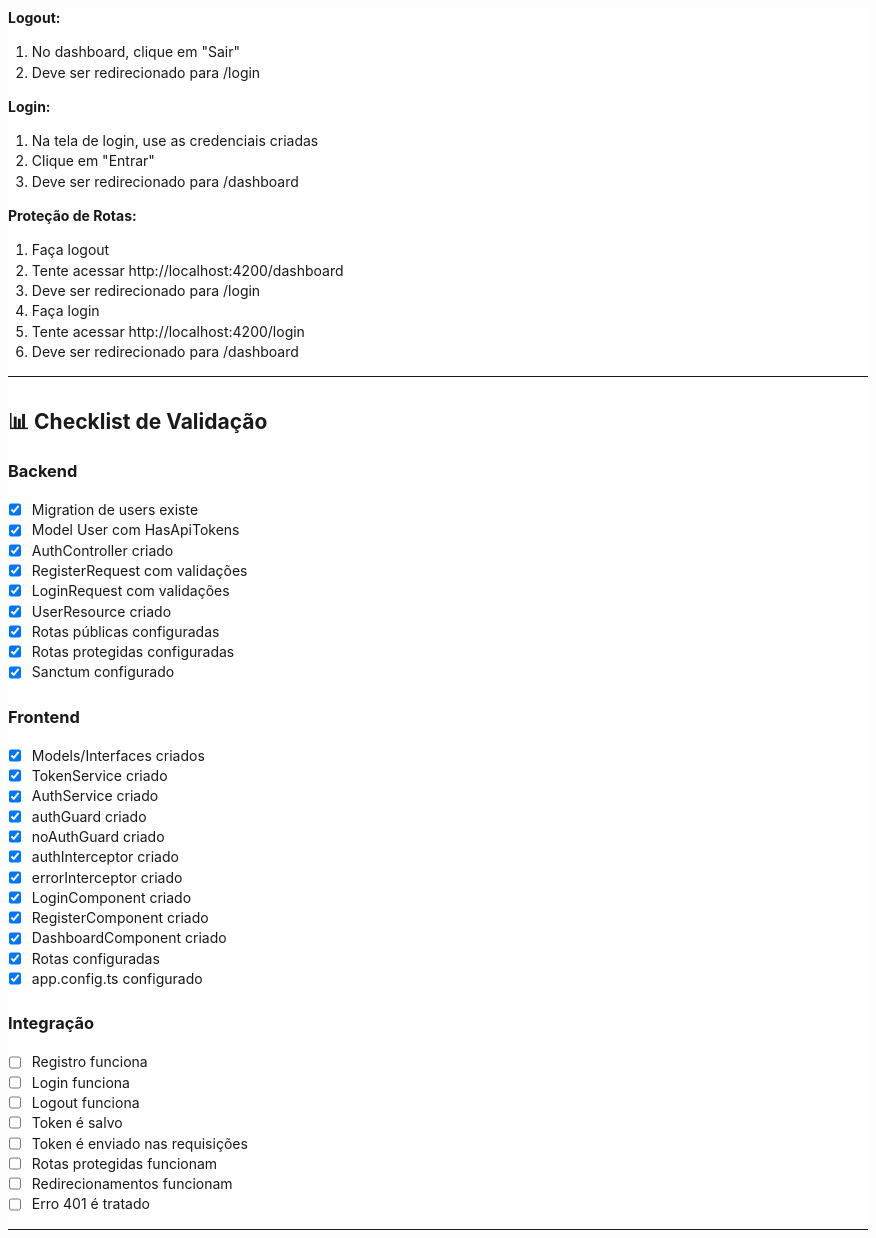 **Logout:**
1. No dashboard, clique em "Sair"
2. Deve ser redirecionado para /login

**Login:**
1. Na tela de login, use as credenciais criadas
2. Clique em "Entrar"
3. Deve ser redirecionado para /dashboard

**Proteção de Rotas:**
1. Faça logout
2. Tente acessar http://localhost:4200/dashboard
3. Deve ser redirecionado para /login
4. Faça login
5. Tente acessar http://localhost:4200/login
6. Deve ser redirecionado para /dashboard

---

## 📊 Checklist de Validação

### Backend
- [x] Migration de users existe
- [x] Model User com HasApiTokens
- [x] AuthController criado
- [x] RegisterRequest com validações
- [x] LoginRequest com validações
- [x] UserResource criado
- [x] Rotas públicas configuradas
- [x] Rotas protegidas configuradas
- [x] Sanctum configurado

### Frontend
- [x] Models/Interfaces criados
- [x] TokenService criado
- [x] AuthService criado
- [x] authGuard criado
- [x] noAuthGuard criado
- [x] authInterceptor criado
- [x] errorInterceptor criado
- [x] LoginComponent criado
- [x] RegisterComponent criado
- [x] DashboardComponent criado
- [x] Rotas configuradas
- [x] app.config.ts configurado

### Integração
- [ ] Registro funciona
- [ ] Login funciona
- [ ] Logout funciona
- [ ] Token é salvo
- [ ] Token é enviado nas requisições
- [ ] Rotas protegidas funcionam
- [ ] Redirecionamentos funcionam
- [ ] Erro 401 é tratado

---